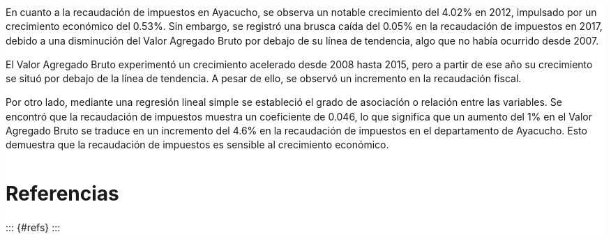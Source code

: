 En cuanto a la recaudación de impuestos en Ayacucho, se observa un notable crecimiento del 4.02% en 2012, impulsado por un crecimiento económico del 0.53%. Sin embargo, se registró una brusca caída del 0.05% en la recaudación de impuestos en 2017, debido a una disminución del Valor Agregado Bruto por debajo de su línea de tendencia, algo que no había ocurrido desde 2007.

El Valor Agregado Bruto experimentó un crecimiento acelerado desde 2008 hasta 2015, pero a partir de ese año su crecimiento se situó por debajo de la línea de tendencia. A pesar de ello, se observó un incremento en la recaudación fiscal.

Por otro lado, mediante una regresión lineal simple se estableció el grado de asociación o relación entre las variables. Se encontró que la recaudación de impuestos muestra un coeficiente de 0.046, lo que significa que un aumento del 1% en el Valor Agregado Bruto se traduce en un incremento del 4.6% en la recaudación de impuestos en el departamento de Ayacucho. Esto demuestra que la recaudación de impuestos es sensible al crecimiento económico.

# Referencias

::: {#refs}
:::